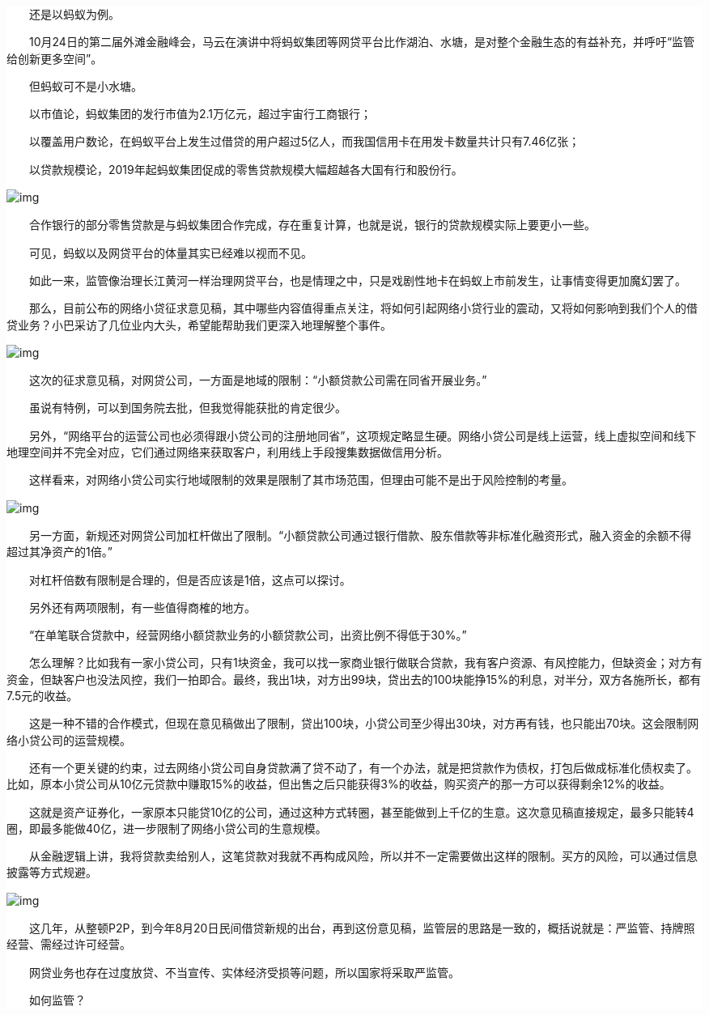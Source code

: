 　　还是以蚂蚁为例。

　　10月24日的第二届外滩金融峰会，马云在演讲中将蚂蚁集团等网贷平台比作湖泊、水塘，是对整个金融生态的有益补充，并呼吁“监管给创新更多空间”。

　　但蚂蚁可不是小水塘。

　　以市值论，蚂蚁集团的发行市值为2.1万亿元，超过宇宙行工商银行；

　　以覆盖用户数论，在蚂蚁平台上发生过借贷的用户超过5亿人，而我国信用卡在用发卡数量共计只有7.46亿张；

　　以贷款规模论，2019年起蚂蚁集团促成的零售贷款规模大幅超越各大国有行和股份行。

![img](https://cdn.jsdelivr.net/gh/yakeing/Documentation@main/Hexo/images/ea8a-kcieywa1411946.png)

　　合作银行的部分零售贷款是与蚂蚁集团合作完成，存在重复计算，也就是说，银行的贷款规模实际上要更小一些。

　　可见，蚂蚁以及网贷平台的体量其实已经难以视而不见。

　　如此一来，监管像治理长江黄河一样治理网贷平台，也是情理之中，只是戏剧性地卡在蚂蚁上市前发生，让事情变得更加魔幻罢了。

　　那么，目前公布的网络小贷征求意见稿，其中哪些内容值得重点关注，将如何引起网络小贷行业的震动，又将如何影响到我们个人的借贷业务？小巴采访了几位业内大头，希望能帮助我们更深入地理解整个事件。

![img](https://cdn.jsdelivr.net/gh/yakeing/Documentation@main/Hexo/images/516c-kcieywa1411989.jpg)

　　这次的征求意见稿，对网贷公司，一方面是地域的限制：“小额贷款公司需在同省开展业务。”

　　虽说有特例，可以到国务院去批，但我觉得能获批的肯定很少。

　　另外，“网络平台的运营公司也必须得跟小贷公司的注册地同省”，这项规定略显生硬。网络小贷公司是线上运营，线上虚拟空间和线下地理空间并不完全对应，它们通过网络来获取客户，利用线上手段搜集数据做信用分析。

　　这样看来，对网络小贷公司实行地域限制的效果是限制了其市场范围，但理由可能不是出于风险控制的考量。

![img](https://cdn.jsdelivr.net/gh/yakeing/Documentation@main/Hexo/images/afd8-kcieywa1412011.jpg)

　　另一方面，新规还对网贷公司加杠杆做出了限制。“小额贷款公司通过银行借款、股东借款等非标准化融资形式，融入资金的余额不得超过其净资产的1倍。”

　　对杠杆倍数有限制是合理的，但是否应该是1倍，这点可以探讨。

　　另外还有两项限制，有一些值得商榷的地方。

　　“在单笔联合贷款中，经营网络小额贷款业务的小额贷款公司，出资比例不得低于30%。”

　　怎么理解？比如我有一家小贷公司，只有1块资金，我可以找一家商业银行做联合贷款，我有客户资源、有风控能力，但缺资金；对方有资金，但缺客户也没法风控，我们一拍即合。最终，我出1块，对方出99块，贷出去的100块能挣15%的利息，对半分，双方各施所长，都有7.5元的收益。

　　这是一种不错的合作模式，但现在意见稿做出了限制，贷出100块，小贷公司至少得出30块，对方再有钱，也只能出70块。这会限制网络小贷公司的运营规模。

　　还有一个更关键的约束，过去网络小贷公司自身贷款满了贷不动了，有一个办法，就是把贷款作为债权，打包后做成标准化债权卖了。比如，原本小贷公司从10亿元贷款中赚取15%的收益，但出售之后只能获得3%的收益，购买资产的那一方可以获得剩余12%的收益。

　　这就是资产证券化，一家原本只能贷10亿的公司，通过这种方式转圈，甚至能做到上千亿的生意。这次意见稿直接规定，最多只能转4圈，即最多能做40亿，进一步限制了网络小贷公司的生意规模。

　　从金融逻辑上讲，我将贷款卖给别人，这笔贷款对我就不再构成风险，所以并不一定需要做出这样的限制。买方的风险，可以通过信息披露等方式规避。

![img](https://cdn.jsdelivr.net/gh/yakeing/Documentation@main/Hexo/images/c578-kcieywa1412052.jpg)

　　这几年，从整顿P2P，到今年8月20日民间借贷新规的出台，再到这份意见稿，监管层的思路是一致的，概括说就是：严监管、持牌照经营、需经过许可经营。

　　网贷业务也存在过度放贷、不当宣传、实体经济受损等问题，所以国家将采取严监管。

　　如何监管？
